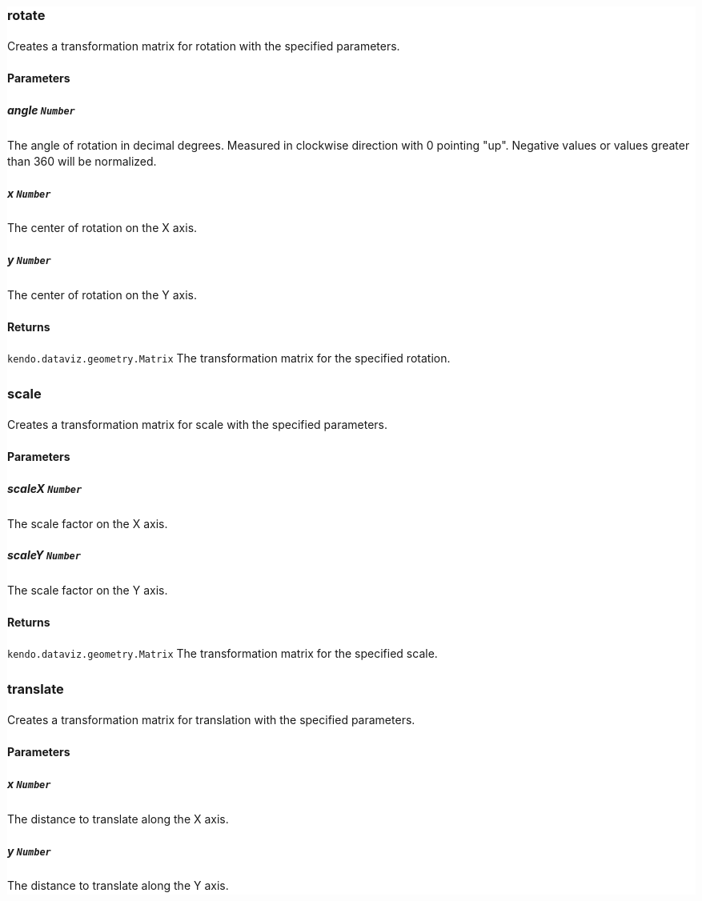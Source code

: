 ### rotate

Creates a transformation matrix for rotation with the specified parameters.

#### Parameters

##### angle `Number`

The angle of rotation in decimal degrees.
Measured in clockwise direction with 0 pointing "up".
Negative values or values greater than 360 will be normalized.

##### x `Number`

The center of rotation on the X axis.

##### y `Number`

The center of rotation on the Y axis.

#### Returns

`kendo.dataviz.geometry.Matrix` The transformation matrix for the specified rotation.


### scale

Creates a transformation matrix for scale with the specified parameters.

#### Parameters

##### scaleX `Number`

The scale factor on the X axis.

##### scaleY `Number`

The scale factor on the Y axis.

#### Returns

`kendo.dataviz.geometry.Matrix` The transformation matrix for the specified scale.


### translate

Creates a transformation matrix for translation with the specified parameters.

#### Parameters

##### x `Number`

The distance to translate along the X axis.

##### y `Number`

The distance to translate along the Y axis.
